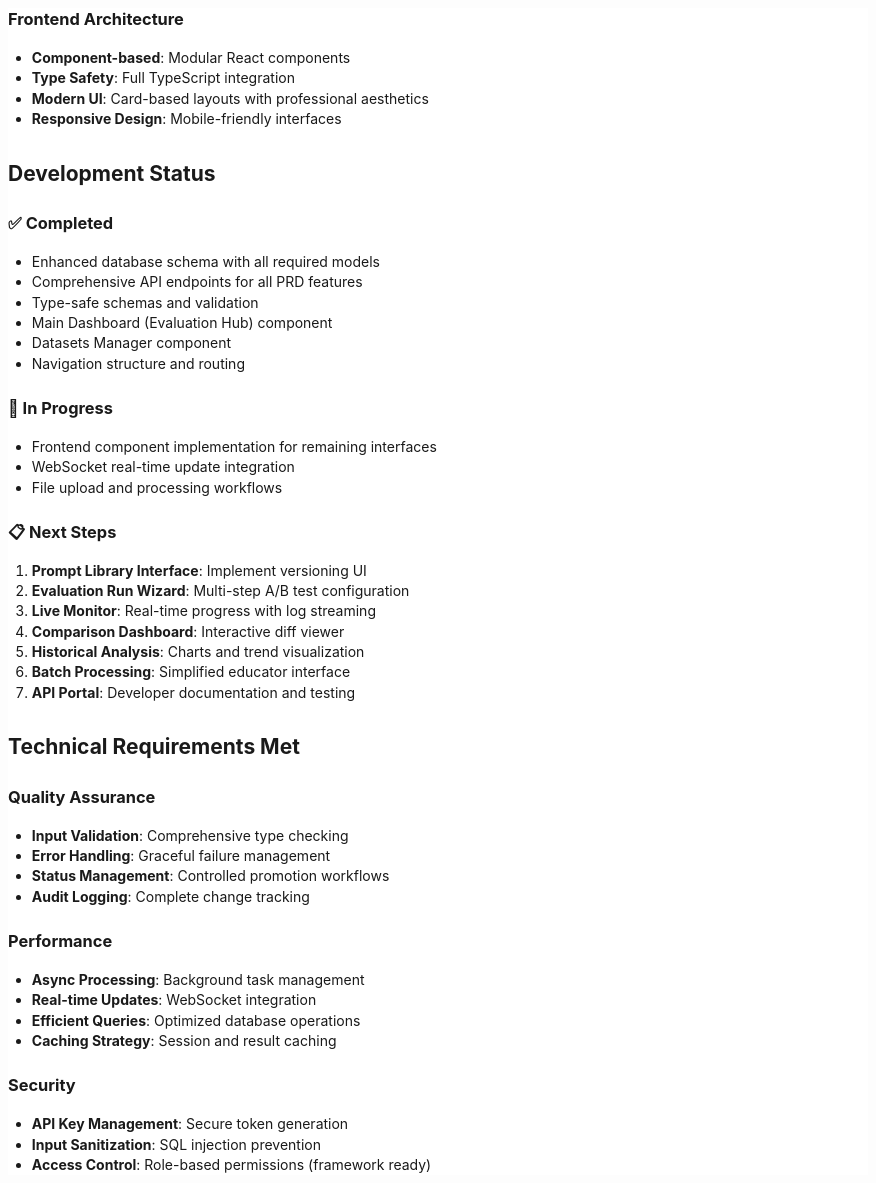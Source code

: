 ### Frontend Architecture
- **Component-based**: Modular React components
- **Type Safety**: Full TypeScript integration
- **Modern UI**: Card-based layouts with professional aesthetics
- **Responsive Design**: Mobile-friendly interfaces

## Development Status

### ✅ Completed
- Enhanced database schema with all required models
- Comprehensive API endpoints for all PRD features
- Type-safe schemas and validation
- Main Dashboard (Evaluation Hub) component
- Datasets Manager component
- Navigation structure and routing

### 🚧 In Progress
- Frontend component implementation for remaining interfaces
- WebSocket real-time update integration
- File upload and processing workflows

### 📋 Next Steps
1. **Prompt Library Interface**: Implement versioning UI
2. **Evaluation Run Wizard**: Multi-step A/B test configuration
3. **Live Monitor**: Real-time progress with log streaming
4. **Comparison Dashboard**: Interactive diff viewer
5. **Historical Analysis**: Charts and trend visualization
6. **Batch Processing**: Simplified educator interface
7. **API Portal**: Developer documentation and testing

## Technical Requirements Met

### Quality Assurance
- **Input Validation**: Comprehensive type checking
- **Error Handling**: Graceful failure management
- **Status Management**: Controlled promotion workflows
- **Audit Logging**: Complete change tracking

### Performance
- **Async Processing**: Background task management
- **Real-time Updates**: WebSocket integration
- **Efficient Queries**: Optimized database operations
- **Caching Strategy**: Session and result caching

### Security
- **API Key Management**: Secure token generation
- **Input Sanitization**: SQL injection prevention
- **Access Control**: Role-based permissions (framework ready)
